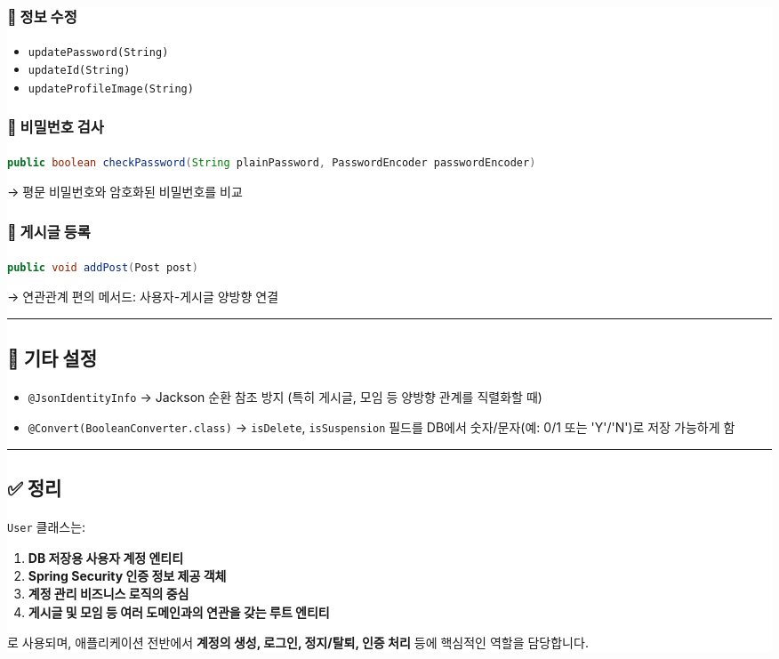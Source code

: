 ### 🔸 정보 수정

* `updatePassword(String)`
* `updateId(String)`
* `updateProfileImage(String)`

### 🔸 비밀번호 검사

```java
public boolean checkPassword(String plainPassword, PasswordEncoder passwordEncoder)
```

→ 평문 비밀번호와 암호화된 비밀번호를 비교

### 🔸 게시글 등록

```java
public void addPost(Post post)
```

→ 연관관계 편의 메서드: 사용자-게시글 양방향 연결

---

## 🧩 기타 설정

* `@JsonIdentityInfo`
  → Jackson 순환 참조 방지 (특히 게시글, 모임 등 양방향 관계를 직렬화할 때)

* `@Convert(BooleanConverter.class)`
  → `isDelete`, `isSuspension` 필드를 DB에서 숫자/문자(예: 0/1 또는 'Y'/'N')로 저장 가능하게 함

---

## ✅ 정리

`User` 클래스는:

1. **DB 저장용 사용자 계정 엔티티**
2. **Spring Security 인증 정보 제공 객체**
3. **계정 관리 비즈니스 로직의 중심**
4. **게시글 및 모임 등 여러 도메인과의 연관을 갖는 루트 엔티티**

로 사용되며, 애플리케이션 전반에서 **계정의 생성, 로그인, 정지/탈퇴, 인증 처리** 등에 핵심적인 역할을 담당합니다.












